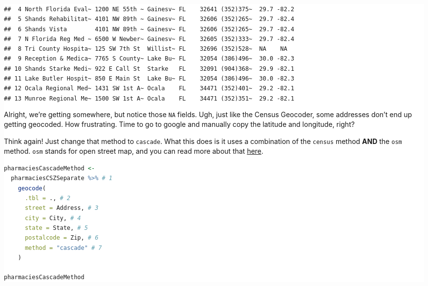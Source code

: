     ##  4 North Florida Eval~ 1200 NE 55th ~ Gainesv~ FL    32641 (352)375~  29.7 -82.2
    ##  5 Shands Rehabilitat~ 4101 NW 89th ~ Gainesv~ FL    32606 (352)265~  29.7 -82.4
    ##  6 Shands Vista        4101 NW 89th ~ Gainesv~ FL    32606 (352)265~  29.7 -82.4
    ##  7 N Florida Reg Med ~ 6500 W Newber~ Gainesv~ FL    32605 (352)333~  29.7 -82.4
    ##  8 Tri County Hospita~ 125 SW 7th St  Willist~ FL    32696 (352)528~  NA    NA  
    ##  9 Reception & Medica~ 7765 S County~ Lake Bu~ FL    32054 (386)496~  30.0 -82.3
    ## 10 Shands Starke Medi~ 922 E Call St  Starke   FL    32091 (904)368~  29.9 -82.1
    ## 11 Lake Butler Hospit~ 850 E Main St  Lake Bu~ FL    32054 (386)496~  30.0 -82.3
    ## 12 Ocala Regional Med~ 1431 SW 1st A~ Ocala    FL    34471 (352)401~  29.2 -82.1
    ## 13 Munroe Regional Me~ 1500 SW 1st A~ Ocala    FL    34471 (352)351~  29.2 -82.1

Alright, we’re getting somewhere, but notice those `NA` fields. Ugh,
just like the Census Geocoder, some addresses don’t end up getting
geocoded. How frustrating. Time to go to google and manually copy the
latitude and longitude, right?

Think again! Just change that method to `cascade`. What this does is it
uses a combination of the `census` method **AND** the `osm` method.
`osm` stands for open street map, and you can read more about that
[here](https://wiki.openstreetmap.org/wiki/About_OpenStreetMap).

``` r
pharmaciesCascadeMethod <- 
  pharmaciesCSZSeparate %>% # 1
    geocode(
      .tbl = ., # 2
      street = Address, # 3
      city = City, # 4
      state = State, # 5
      postalcode = Zip, # 6
      method = "cascade" # 7
    )

pharmaciesCascadeMethod
```
